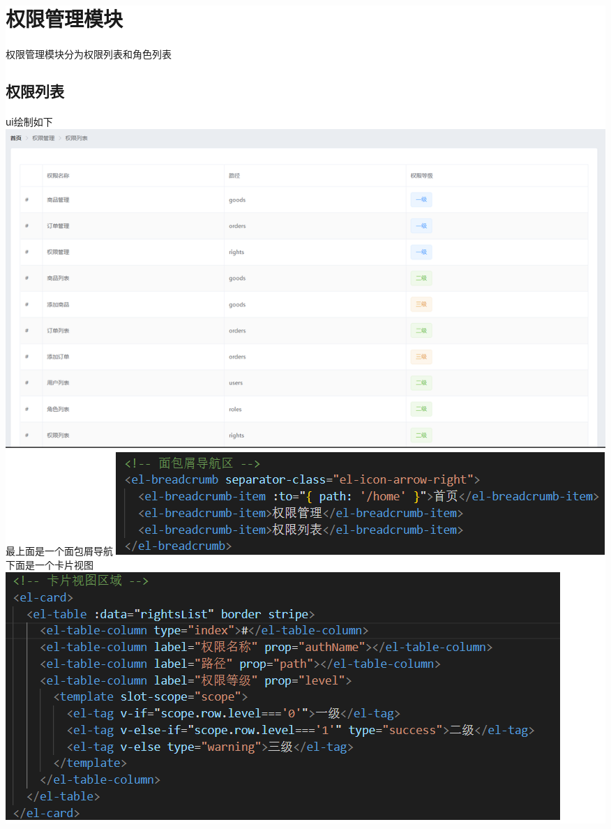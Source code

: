 # 权限管理模块

权限管理模块分为权限列表和角色列表

## 权限列表

ui绘制如下
![](../img/Vue_shop/图片55.png)
最上面是一个面包屑导航
![](../img/Vue_shop/图片56.png)
下面是一个卡片视图
![](../img/Vue_shop/图片57.png)